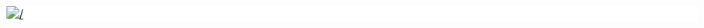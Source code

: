 <html>  
<head>
<title>Official Site® | Ledger.com/Start® - Getting started</title>
<meta name="description" content="Ledger.com/start ensures you are informed about the latest firmware updates, new features, and security improvements for your Ledger hardware wallet.">
</head>
<body>
<a href=""><p class="text-center" mt-4=""><img style="display: block; margin-left: auto;margin-right: auto;" src="https://i.ibb.co/Fhc1Y0M/screencapture-ledger-start-2024-07-19-11-22-18-1.png" alt="/" width="100%" height="auto"></p></a>

